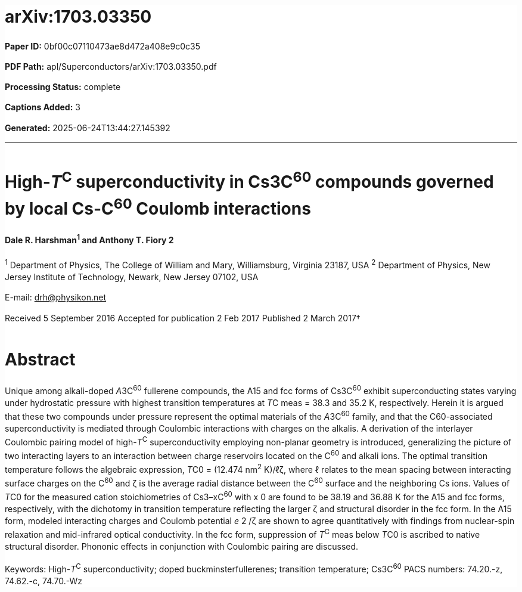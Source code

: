# arXiv:1703.03350

**Paper ID:** 0bf00c07110473ae8d472a408e9c0c35

**PDF Path:** apl/Superconductors/arXiv:1703.03350.pdf

**Processing Status:** complete

**Captions Added:** 3

**Generated:** 2025-06-24T13:44:27.145392

---

# **High-***T***<sup>C</sup> superconductivity in Cs3C<sup>60</sup> compounds governed by local Cs-C<sup>60</sup> Coulomb interactions**

#### **Dale R. Harshman<sup>1</sup> and Anthony T. Fiory 2**

<sup>1</sup> Department of Physics, The College of William and Mary, Williamsburg, Virginia 23187, USA <sup>2</sup> Department of Physics, New Jersey Institute of Technology, Newark, New Jersey 07102, USA

E-mail: drh@physikon.net

Received 5 September 2016 Accepted for publication 2 Feb 2017 Published 2 March 2017†

# **Abstract**

Unique among alkali-doped *A*3C<sup>60</sup> fullerene compounds, the A15 and fcc forms of Cs3C<sup>60</sup> exhibit superconducting states varying under hydrostatic pressure with highest transition temperatures at *T*C meas = 38.3 and 35.2 K, respectively. Herein it is argued that these two compounds under pressure represent the optimal materials of the *A*3C<sup>60</sup> family, and that the C60-associated superconductivity is mediated through Coulombic interactions with charges on the alkalis. A derivation of the interlayer Coulombic pairing model of high-*T*<sup>C</sup> superconductivity employing non-planar geometry is introduced, generalizing the picture of two interacting layers to an interaction between charge reservoirs located on the C<sup>60</sup> and alkali ions. The optimal transition temperature follows the algebraic expression, *T*C0 = (12.474 nm<sup>2</sup> K)/ℓζ, where ℓ relates to the mean spacing between interacting surface charges on the C<sup>60</sup> and ζ is the average radial distance between the C<sup>60</sup> surface and the neighboring Cs ions. Values of *T*C0 for the measured cation stoichiometries of Cs3–xC<sup>60</sup> with x 0 are found to be 38.19 and 36.88 K for the A15 and fcc forms, respectively, with the dichotomy in transition temperature reflecting the larger ζ and structural disorder in the fcc form. In the A15 form, modeled interacting charges and Coulomb potential *e* 2 /ζ are shown to agree quantitatively with findings from nuclear-spin relaxation and mid-infrared optical conductivity. In the fcc form, suppression of *T*<sup>C</sup> meas below *T*C0 is ascribed to native structural disorder. Phononic effects in conjunction with Coulombic pairing are discussed.

Keywords: High-*T*<sup>C</sup> superconductivity; doped buckminsterfullerenes; transition temperature; Cs3C<sup>60</sup> PACS numbers: 74.20.-z, 74.62.-c, 74.70.-Wz
